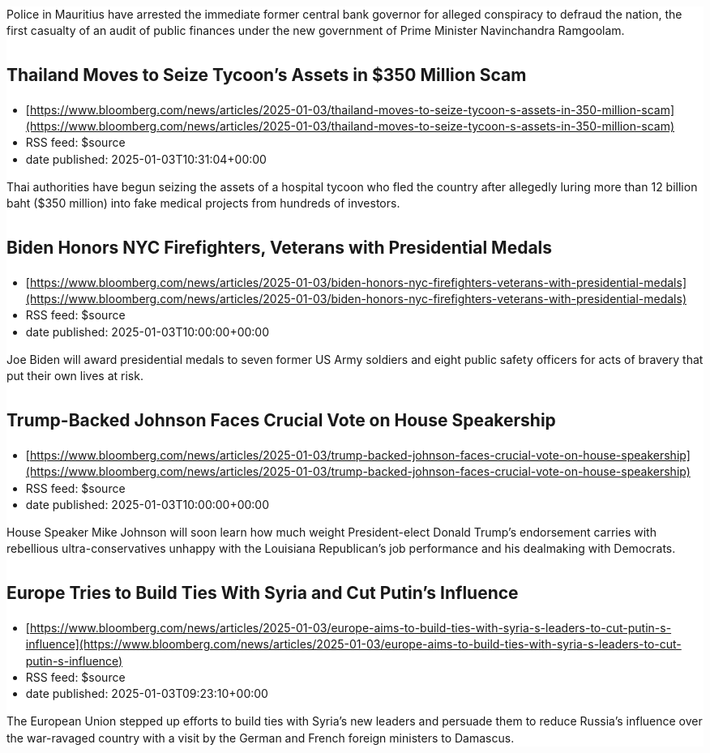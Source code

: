 Police in Mauritius have arrested the immediate former central bank governor for alleged conspiracy to defraud the nation, the first casualty of an audit of public finances under the new government of Prime Minister Navinchandra Ramgoolam.

## Thailand Moves to Seize Tycoon’s Assets in $350 Million Scam
 - [https://www.bloomberg.com/news/articles/2025-01-03/thailand-moves-to-seize-tycoon-s-assets-in-350-million-scam](https://www.bloomberg.com/news/articles/2025-01-03/thailand-moves-to-seize-tycoon-s-assets-in-350-million-scam)
 - RSS feed: $source
 - date published: 2025-01-03T10:31:04+00:00

Thai authorities have begun seizing the assets of a hospital tycoon who fled the country after allegedly luring more than 12 billion baht ($350 million) into fake medical projects from hundreds of investors.

## Biden Honors NYC Firefighters, Veterans with Presidential Medals
 - [https://www.bloomberg.com/news/articles/2025-01-03/biden-honors-nyc-firefighters-veterans-with-presidential-medals](https://www.bloomberg.com/news/articles/2025-01-03/biden-honors-nyc-firefighters-veterans-with-presidential-medals)
 - RSS feed: $source
 - date published: 2025-01-03T10:00:00+00:00

Joe Biden will award presidential medals to seven former US Army soldiers and eight public safety officers for acts of bravery that put their own lives at risk.

## Trump-Backed Johnson Faces Crucial Vote on House Speakership
 - [https://www.bloomberg.com/news/articles/2025-01-03/trump-backed-johnson-faces-crucial-vote-on-house-speakership](https://www.bloomberg.com/news/articles/2025-01-03/trump-backed-johnson-faces-crucial-vote-on-house-speakership)
 - RSS feed: $source
 - date published: 2025-01-03T10:00:00+00:00

House Speaker Mike Johnson will soon learn how much weight President-elect Donald Trump’s endorsement carries with rebellious ultra-conservatives unhappy with the Louisiana Republican’s job performance and his dealmaking with Democrats.

## Europe Tries to Build Ties With Syria and Cut Putin’s Influence
 - [https://www.bloomberg.com/news/articles/2025-01-03/europe-aims-to-build-ties-with-syria-s-leaders-to-cut-putin-s-influence](https://www.bloomberg.com/news/articles/2025-01-03/europe-aims-to-build-ties-with-syria-s-leaders-to-cut-putin-s-influence)
 - RSS feed: $source
 - date published: 2025-01-03T09:23:10+00:00

The European Union stepped up efforts to build ties with Syria’s new leaders and persuade them to reduce Russia’s influence over the war-ravaged country with a visit by the German and French foreign ministers to Damascus.
